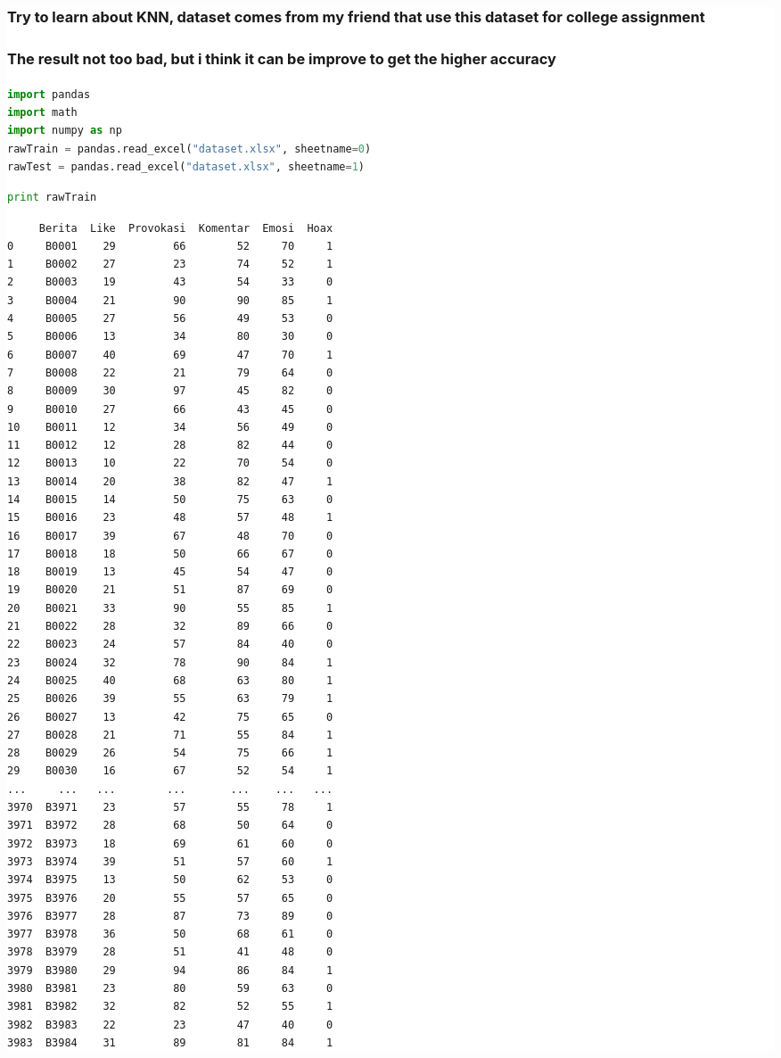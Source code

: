 
### Try to learn about KNN, dataset comes from my friend that use this dataset for college assignment
### The result not too bad, but i think it can be improve to get the higher accuracy


```python
import pandas
import math
import numpy as np
rawTrain = pandas.read_excel("dataset.xlsx", sheetname=0)
rawTest = pandas.read_excel("dataset.xlsx", sheetname=1)
```


```python
print rawTrain
```

         Berita  Like  Provokasi  Komentar  Emosi  Hoax
    0     B0001    29         66        52     70     1
    1     B0002    27         23        74     52     1
    2     B0003    19         43        54     33     0
    3     B0004    21         90        90     85     1
    4     B0005    27         56        49     53     0
    5     B0006    13         34        80     30     0
    6     B0007    40         69        47     70     1
    7     B0008    22         21        79     64     0
    8     B0009    30         97        45     82     0
    9     B0010    27         66        43     45     0
    10    B0011    12         34        56     49     0
    11    B0012    12         28        82     44     0
    12    B0013    10         22        70     54     0
    13    B0014    20         38        82     47     1
    14    B0015    14         50        75     63     0
    15    B0016    23         48        57     48     1
    16    B0017    39         67        48     70     0
    17    B0018    18         50        66     67     0
    18    B0019    13         45        54     47     0
    19    B0020    21         51        87     69     0
    20    B0021    33         90        55     85     1
    21    B0022    28         32        89     66     0
    22    B0023    24         57        84     40     0
    23    B0024    32         78        90     84     1
    24    B0025    40         68        63     80     1
    25    B0026    39         55        63     79     1
    26    B0027    13         42        75     65     0
    27    B0028    21         71        55     84     1
    28    B0029    26         54        75     66     1
    29    B0030    16         67        52     54     1
    ...     ...   ...        ...       ...    ...   ...
    3970  B3971    23         57        55     78     1
    3971  B3972    28         68        50     64     0
    3972  B3973    18         69        61     60     0
    3973  B3974    39         51        57     60     1
    3974  B3975    13         50        62     53     0
    3975  B3976    20         55        57     65     0
    3976  B3977    28         87        73     89     0
    3977  B3978    36         50        68     61     0
    3978  B3979    28         51        41     48     0
    3979  B3980    29         94        86     84     1
    3980  B3981    23         80        59     63     0
    3981  B3982    32         82        52     55     1
    3982  B3983    22         23        47     40     0
    3983  B3984    31         89        81     84     1